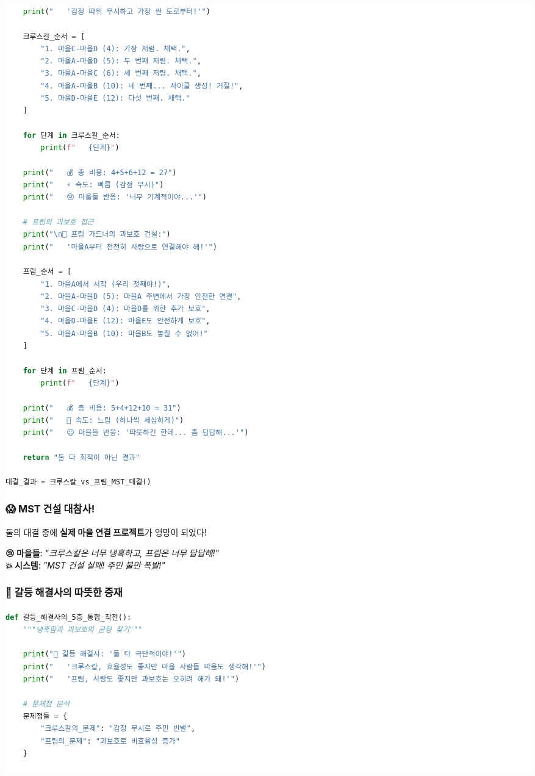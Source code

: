 ```python
    print("   '감정 따위 무시하고 가장 싼 도로부터!'")
    
    크루스칼_순서 = [
        "1. 마을C-마을D (4): 가장 저렴. 채택.",
        "2. 마을A-마을D (5): 두 번째 저렴. 채택.",  
        "3. 마을A-마을C (6): 세 번째 저렴. 채택.",
        "4. 마을A-마을B (10): 네 번째... 사이클 생성! 거절!",
        "5. 마을D-마을E (12): 다섯 번째. 채택."
    ]
    
    for 단계 in 크루스칼_순서:
        print(f"   {단계}")
    
    print("   💰 총 비용: 4+5+6+12 = 27")
    print("   ⚡ 속도: 빠름 (감정 무시)")
    print("   😢 마을들 반응: '너무 기계적이야...'")
    
    # 프림의 과보호 접근
    print("\n🌿 프림 가드너의 과보호 건설:")
    print("   '마을A부터 천천히 사랑으로 연결해야 해!'")
    
    프림_순서 = [
        "1. 마을A에서 시작 (우리 첫째야!)",
        "2. 마을A-마을D (5): 마을A 주변에서 가장 안전한 연결",
        "3. 마을C-마을D (4): 마을D를 위한 추가 보호",  
        "4. 마을D-마을E (12): 마을E도 안전하게 보호",
        "5. 마을A-마을B (10): 마을B도 놓칠 수 없어!"
    ]
    
    for 단계 in 프림_순서:
        print(f"   {단계}")
    
    print("   💰 총 비용: 5+4+12+10 = 31")
    print("   🐌 속도: 느림 (하나씩 세심하게)")
    print("   😊 마을들 반응: '따뜻하긴 한데... 좀 답답해...'")
    
    return "둘 다 최적이 아닌 결과"

대결_결과 = 크루스칼_vs_프림_MST_대결()
```

### 😱 MST 건설 대참사!

둘의 대결 중에 **실제 마을 연결 프로젝트**가 엉망이 되었다!

**😢 마을들**: *"크루스칼은 너무 냉혹하고, 프림은 너무 답답해!"*  
**💥 시스템**: *"MST 건설 실패! 주민 불만 폭발!"*

### 🔗 갈등 해결사의 따뜻한 중재

```python
def 갈등_해결사의_5층_통합_작전():
    """냉혹함과 과보호의 균형 찾기"""
    
    print("🔗 갈등 해결사: '둘 다 극단적이야!'")
    print("   '크루스칼, 효율성도 좋지만 마을 사람들 마음도 생각해!'")
    print("   '프림, 사랑도 좋지만 과보호는 오히려 해가 돼!'")
    
    # 문제점 분석
    문제점들 = {
        "크루스칼의_문제": "감정 무시로 주민 반발",
        "프림의_문제": "과보호로 비효율성 증가"
    }
    
```